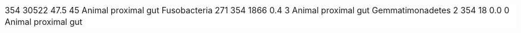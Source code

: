 </td>
<td style="text-align:right;">
354
</td>
<td style="text-align:right;">
30522
</td>
<td style="text-align:right;">
47.5
</td>
<td style="text-align:right;">
45
</td>
</tr>
<tr>
<td style="text-align:left;">
Animal proximal gut
</td>
<td style="text-align:left;">
Fusobacteria
</td>
<td style="text-align:right;">
271
</td>
<td style="text-align:right;">
354
</td>
<td style="text-align:right;">
1866
</td>
<td style="text-align:right;">
0.4
</td>
<td style="text-align:right;">
3
</td>
</tr>
<tr>
<td style="text-align:left;">
Animal proximal gut
</td>
<td style="text-align:left;">
Gemmatimonadetes
</td>
<td style="text-align:right;">
2
</td>
<td style="text-align:right;">
354
</td>
<td style="text-align:right;">
18
</td>
<td style="text-align:right;">
0.0
</td>
<td style="text-align:right;">
0
</td>
</tr>
<tr>
<td style="text-align:left;">
Animal proximal gut
</td>